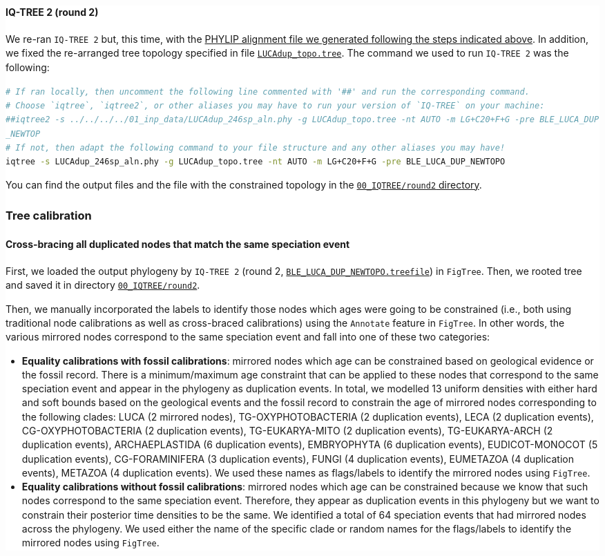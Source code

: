 #### IQ-TREE 2 (round 2)

We re-ran `IQ-TREE 2` but, this time, with the [PHYLIP alignment file we generated following the steps indicated above](01_inp_data/LUCAdup_246sp_aln.phy). In addition, we fixed the re-arranged tree topology specified in file [`LUCAdup_topo.tree`](00_raw_data/trees/00_IQTREE/round2/LUCAdup_topo.tree). The command we used to run `IQ-TREE 2` was the following:

```sh
# If ran locally, then uncomment the following line commented with '##' and run the corresponding command.
# Choose `iqtree`, `iqtree2`, or other aliases you may have to run your version of `IQ-TREE` on your machine:
##iqtree2 -s ../../../../01_inp_data/LUCAdup_246sp_aln.phy -g LUCAdup_topo.tree -nt AUTO -m LG+C20+F+G -pre BLE_LUCA_DUP_NEWTOP
# If not, then adapt the following command to your file structure and any other aliases you may have!
iqtree -s LUCAdup_246sp_aln.phy -g LUCAdup_topo.tree -nt AUTO -m LG+C20+F+G -pre BLE_LUCA_DUP_NEWTOPO
```

You can find the output files and the file with the constrained topology in the [`00_IQTREE/round2` directory](00_raw_data/trees/00_IQTREE/round2).

### Tree calibration

#### Cross-bracing all duplicated nodes that match the same speciation event

First, we loaded the output phylogeny by `IQ-TREE 2` (round 2, [`BLE_LUCA_DUP_NEWTOPO.treefile`](00_raw_data/trees/00_IQTREE/round2/BLE_LUCA_DUP_NEWTOPO.treefile)) in `FigTree`. Then, we rooted tree and saved it in directory [`00_IQTREE/round2`](00_raw_data/trees/00_IQTREE/round2/LUCAdup_topo_bl_rooted.tree).

Then, we manually incorporated the labels to identify those nodes which ages were going to be constrained (i.e., both using traditional node calibrations as well as cross-braced calibrations) using the `Annotate` feature in `FigTree`. In other words, the various mirrored nodes correspond to the same speciation event and fall into one of these two categories:

* **Equality calibrations with fossil calibrations**: mirrored nodes which age can be constrained based on geological evidence or the fossil record. There is a minimum/maximum age constraint that can be applied to these nodes that correspond to the same speciation event and appear in the phylogeny as duplication events. In total, we modelled 13 uniform densities with either hard and soft bounds based on the geological events and the fossil record to constrain the age of mirrored nodes corresponding to the following clades: LUCA (2 mirrored nodes), TG-OXYPHOTOBACTERIA (2 duplication events), LECA (2 duplication events), CG-OXYPHOTOBACTERIA (2 duplication events), TG-EUKARYA-MITO (2 duplication events), TG-EUKARYA-ARCH (2 duplication events), ARCHAEPLASTIDA (6 duplication events), EMBRYOPHYTA (6 duplication events), EUDICOT-MONOCOT (5 duplication events), CG-FORAMINIFERA (3 duplication events), FUNGI (4 duplication events), EUMETAZOA (4 duplication events), METAZOA (4 duplication events). We used these names as flags/labels to identify the mirrored nodes using `FigTree`.
* **Equality calibrations without fossil calibrations**: mirrored nodes which age can be constrained because we know that such nodes correspond to the same speciation event. Therefore, they appear as duplication events in this phylogeny but we want to constrain their posterior time densities to be the same. We identified a total of 64 speciation events that had mirrored nodes across the phylogeny. We used either the name of the specific clade or random names for the flags/labels to identify the mirrored nodes using `FigTree`.
